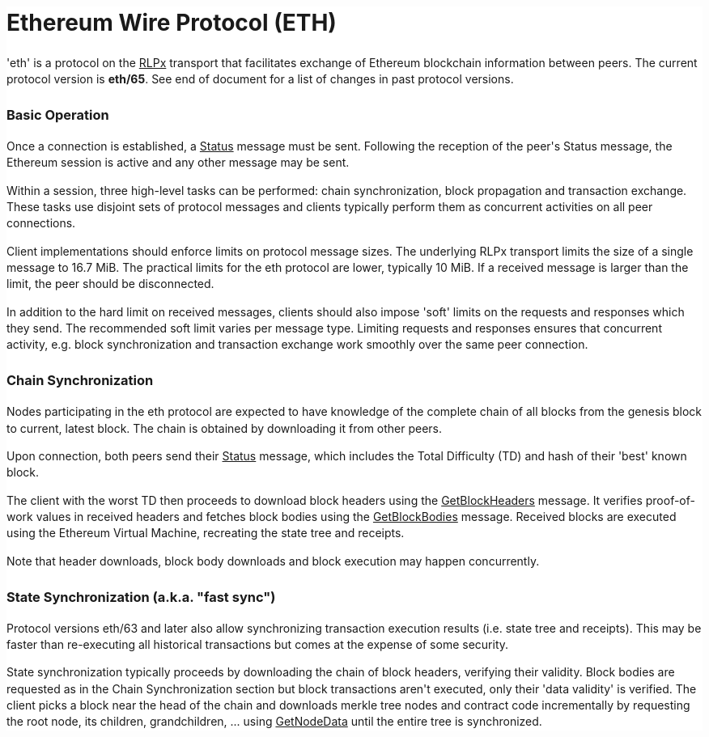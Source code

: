 # Ethereum Wire Protocol (ETH)

'eth' is a protocol on the [RLPx] transport that facilitates exchange of Ethereum
blockchain information between peers. The current protocol version is **eth/65**. See end
of document for a list of changes in past protocol versions.

### Basic Operation

Once a connection is established, a [Status] message must be sent. Following the reception
of the peer's Status message, the Ethereum session is active and any other message may be
sent.

Within a session, three high-level tasks can be performed: chain synchronization, block
propagation and transaction exchange. These tasks use disjoint sets of protocol messages
and clients typically perform them as concurrent activities on all peer connections.

Client implementations should enforce limits on protocol message sizes. The underlying
RLPx transport limits the size of a single message to 16.7 MiB. The practical limits for
the eth protocol are lower, typically 10 MiB. If a received message is larger than the
limit, the peer should be disconnected.

In addition to the hard limit on received messages, clients should also impose 'soft'
limits on the requests and responses which they send. The recommended soft limit varies
per message type. Limiting requests and responses ensures that concurrent activity, e.g.
block synchronization and transaction exchange work smoothly over the same peer
connection.

### Chain Synchronization

Nodes participating in the eth protocol are expected to have knowledge of the complete
chain of all blocks from the genesis block to current, latest block. The chain is obtained
by downloading it from other peers.

Upon connection, both peers send their [Status] message, which includes the Total
Difficulty (TD) and hash of their 'best' known block.

The client with the worst TD then proceeds to download block headers using the
[GetBlockHeaders] message. It verifies proof-of-work values in received headers and
fetches block bodies using the [GetBlockBodies] message. Received blocks are executed
using the Ethereum Virtual Machine, recreating the state tree and receipts.

Note that header downloads, block body downloads and block execution may happen
concurrently.

### State Synchronization (a.k.a. "fast sync")

Protocol versions eth/63 and later also allow synchronizing transaction execution results
(i.e. state tree and receipts). This may be faster than re-executing all historical
transactions but comes at the expense of some security.

State synchronization typically proceeds by downloading the chain of block headers,
verifying their validity. Block bodies are requested as in the Chain Synchronization
section but block transactions aren't executed, only their 'data validity' is verified.
The client picks a block near the head of the chain and downloads merkle tree nodes and
contract code incrementally by requesting the root node, its children, grandchildren, ...
using [GetNodeData] until the entire tree is synchronized.


[block propagation]: #block-propagation
[state synchronization]: #state-synchronization-aka-fast-sync
[Status]: #status-0x00
[NewBlockHashes]: #newblockhashes-0x01
[Transactions]: #transactions-0x02
[GetBlockHeaders]: #getblockheaders-0x03
[BlockHeaders]: #blockheaders-0x04
[GetBlockBodies]: #getblockbodies-0x05
[BlockBodies]: #blockbodies-0x06
[NewBlock]: #newblock-0x07
[NewPooledTransactionHashes]: #newpooledtransactionhashes-0x08
[GetPooledTransactions]: #getpooledtransactions-0x09
[PooledTransactions]: #pooledtransactions-0x0a
[GetNodeData]: #getnodedata-0x0d
[NodeData]: #nodedata-0x0e
[GetReceipts]: #getreceipts-0x0f
[Receipts]: #receipts-0x10
[RLPx]: ../rlpx.md
[Rinkeby]: https://rinkeby.io
[EIP-155]: https://eips.ethereum.org/EIPS/eip-155
[EIP-2124]: https://eips.ethereum.org/EIPS/eip-2124
[EIP-2364]: https://eips.ethereum.org/EIPS/eip-2364
[EIP-2464]: https://eips.ethereum.org/EIPS/eip-2464
[EIP-2718]: https://eips.ethereum.org/EIPS/eip-2718
[EIP-2976]: https://eips.ethereum.org/EIPS/eip-2976
[Yellow Paper]: https://ethereum.github.io/yellowpaper/paper.pdf